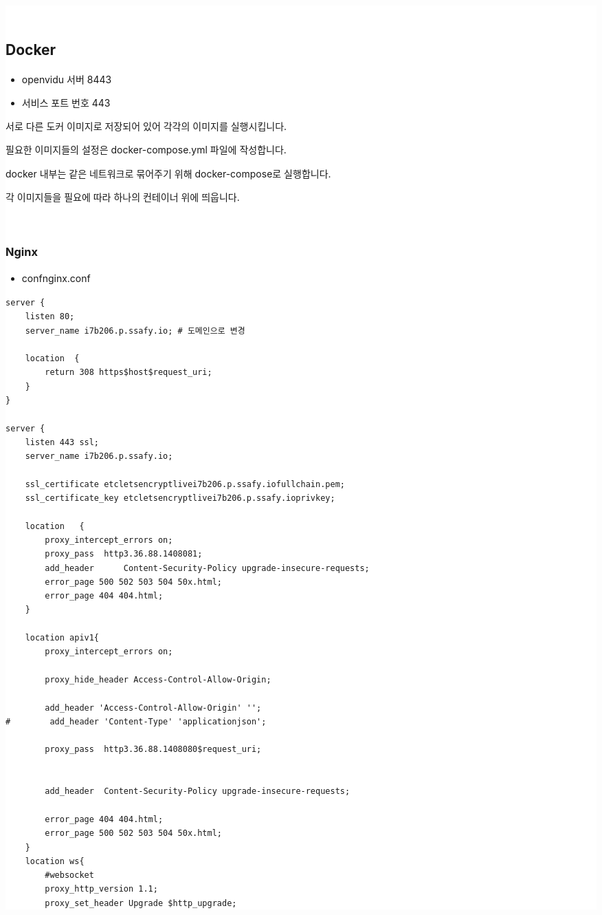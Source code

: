 <br />

## Docker

- openvidu 서버  8443

- 서비스 포트 번호  443

서로 다른 도커 이미지로 저장되어 있어 각각의 이미지를 실행시킵니다.

필요한 이미지들의 설정은 docker-compose.yml 파일에 작성합니다.

docker 내부는 같은 네트워크로 묶어주기 위해 docker-compose로 실행합니다. 

각 이미지들을 필요에 따라 하나의 컨테이너 위에 띄웁니다.

<br />

### Nginx

- confnginx.conf
```
server {
    listen 80;
    server_name i7b206.p.ssafy.io; # 도메인으로 변경

    location  {
        return 308 https$host$request_uri;
    }
}

server {
    listen 443 ssl;
    server_name i7b206.p.ssafy.io;

    ssl_certificate etcletsencryptlivei7b206.p.ssafy.iofullchain.pem;
    ssl_certificate_key etcletsencryptlivei7b206.p.ssafy.ioprivkey;

    location   {
        proxy_intercept_errors on;
        proxy_pass  http3.36.88.1408081;
        add_header      Content-Security-Policy upgrade-insecure-requests;
        error_page 500 502 503 504 50x.html;
        error_page 404 404.html;
    }

    location apiv1{
        proxy_intercept_errors on;

        proxy_hide_header Access-Control-Allow-Origin;

        add_header 'Access-Control-Allow-Origin' '';
#        add_header 'Content-Type' 'applicationjson';

        proxy_pass  http3.36.88.1408080$request_uri;


        add_header  Content-Security-Policy upgrade-insecure-requests;

        error_page 404 404.html;
        error_page 500 502 503 504 50x.html;
    }
    location ws{
        #websocket
        proxy_http_version 1.1;
        proxy_set_header Upgrade $http_upgrade;
```